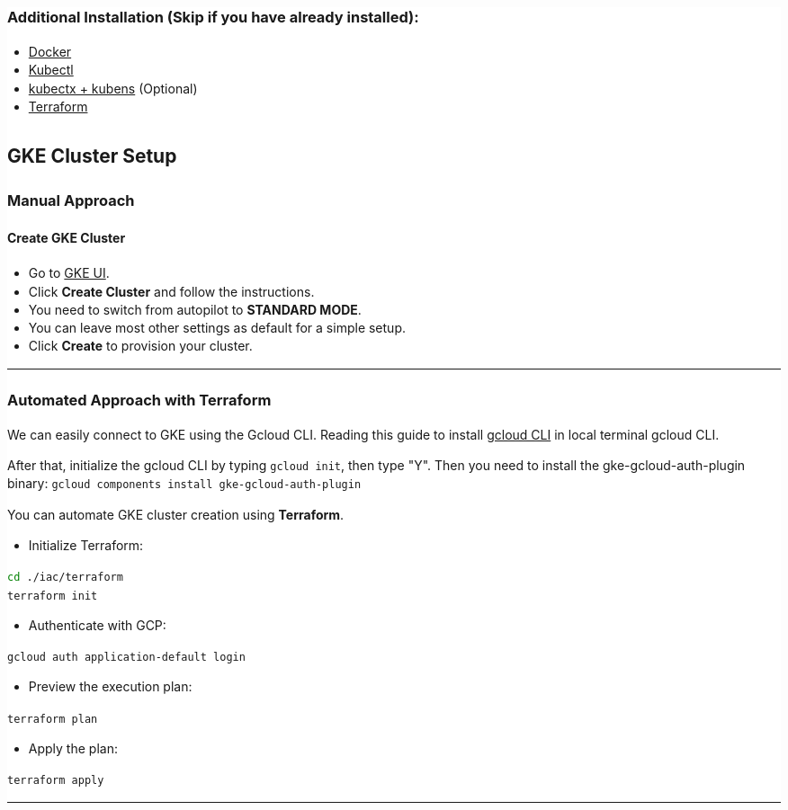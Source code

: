 ### Additional Installation (Skip if you have already installed):
* [Docker](https://docs.docker.com/desktop/install/ubuntu/)
* [Kubectl](https://kubernetes.io/docs/tasks/tools/install-kubectl-linux/)
* [kubectx + kubens](https://github.com/ahmetb/kubectx#manual-installation-macos-and-linux) (Optional)
* [Terraform](https://developer.hashicorp.com/terraform/tutorials/aws-get-started/install-cli#install-terraform)

## GKE Cluster Setup

### Manual Approach

#### Create GKE Cluster

- Go to [GKE UI](https://console.cloud.google.com/kubernetes).
- Click **Create Cluster** and follow the instructions.
- You need to switch from autopilot to **STANDARD MODE**.
- You can leave most other settings as default for a simple setup.
- Click **Create** to provision your cluster.

---

### Automated Approach with Terraform

We can easily connect to GKE using the Gcloud CLI. Reading this guide to install [gcloud CLI](https://cloud.google.com/sdk/docs/install#deb) in local terminal gcloud CLI.

After that, initialize the gcloud CLI by typing `gcloud init`, then type "Y". Then you need to install the gke-gcloud-auth-plugin binary: `gcloud components install gke-gcloud-auth-plugin`

You can automate GKE cluster creation using **Terraform**.
- Initialize Terraform:
```bash
cd ./iac/terraform
terraform init
```

- Authenticate with GCP:
```bash
gcloud auth application-default login
```

- Preview the execution plan:
```bash
terraform plan
```

- Apply the plan:
```bash
terraform apply
```

---
